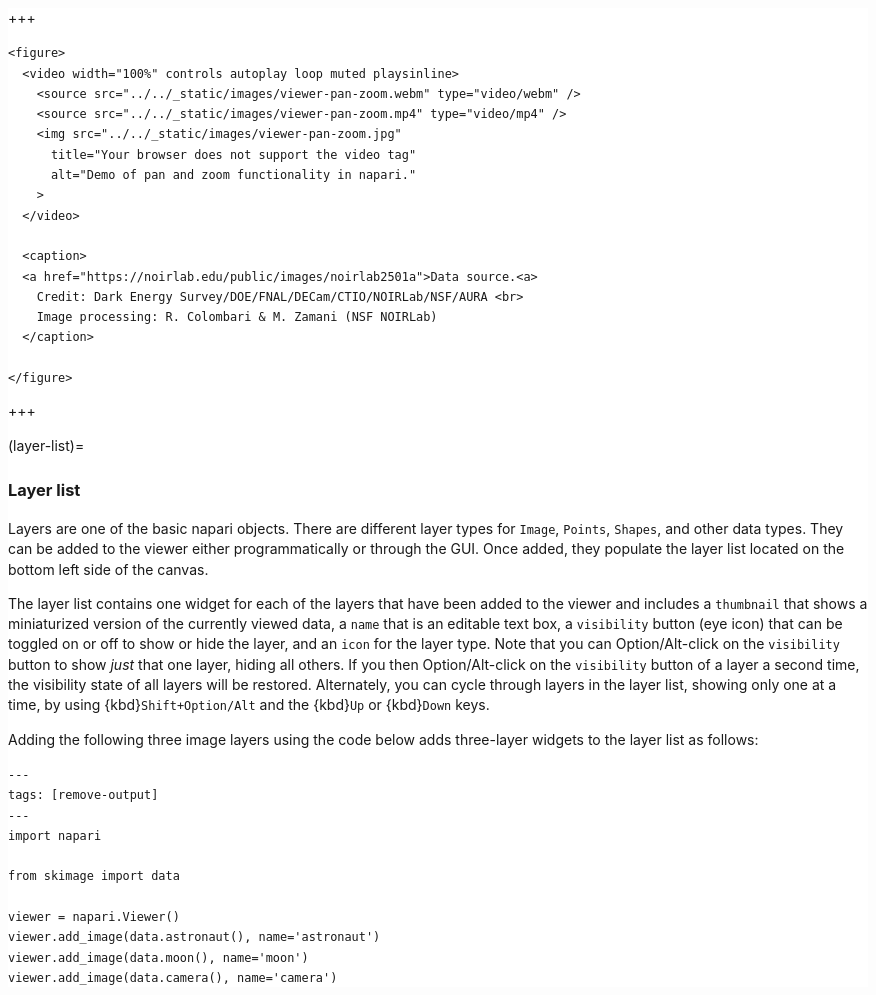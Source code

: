 +++

```{raw} html
<figure>
  <video width="100%" controls autoplay loop muted playsinline>
    <source src="../../_static/images/viewer-pan-zoom.webm" type="video/webm" />
    <source src="../../_static/images/viewer-pan-zoom.mp4" type="video/mp4" />
    <img src="../../_static/images/viewer-pan-zoom.jpg"
      title="Your browser does not support the video tag"
      alt="Demo of pan and zoom functionality in napari."
    >
  </video>

  <caption>
  <a href="https://noirlab.edu/public/images/noirlab2501a">Data source.<a>
    Credit: Dark Energy Survey/DOE/FNAL/DECam/CTIO/NOIRLab/NSF/AURA <br>
    Image processing: R. Colombari & M. Zamani (NSF NOIRLab)
  </caption>

</figure>
```

+++

(layer-list)=

### Layer list

Layers are one of the basic napari objects. There are different layer types for `Image`, `Points`, `Shapes`, and other data types. They can be added to the viewer either programmatically or through the GUI. Once added, they populate the layer list located on the bottom left side of the canvas.

The layer list contains one widget for each of the layers that have been added to the viewer and includes a `thumbnail` that shows a miniaturized version of the currently viewed data, a `name` that is an editable text box, a `visibility` button (eye icon) that can be toggled on or off to show or hide the layer, and an `icon` for the layer type. Note that you can Option/Alt-click on the `visibility` button to show *just* that one layer, hiding all others. If you then Option/Alt-click on the `visibility` button of a layer a second time, the visibility state of all layers will be restored. Alternately, you can cycle through layers in the layer list, showing only one at a time, by using {kbd}`Shift+Option/Alt` and the {kbd}`Up` or {kbd}`Down` keys.

Adding the following three image layers using the code below adds three-layer widgets to the layer list as follows:

```{code-cell} python
---
tags: [remove-output]
---
import napari

from skimage import data

viewer = napari.Viewer()
viewer.add_image(data.astronaut(), name='astronaut')
viewer.add_image(data.moon(), name='moon')
viewer.add_image(data.camera(), name='camera')
```
